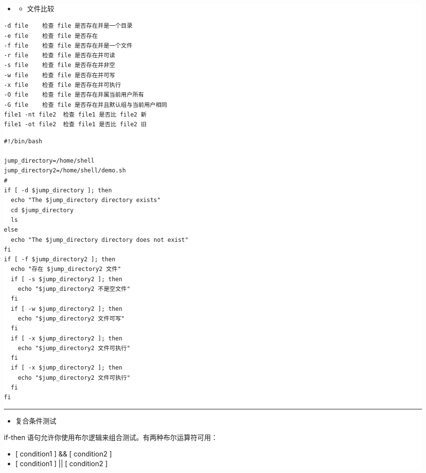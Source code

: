   - - 文件比较

```
-d file    检查 file 是否存在并是一个目录
-e file    检查 file 是否存在
-f file    检查 file 是否存在并是一个文件
-r file    检查 file 是否存在并可读
-s file    检查 file 是否存在并非空
-w file    检查 file 是否存在并可写
-x file    检查 file 是否存在并可执行
-O file    检查 file 是否存在并属当前用户所有
-G file    检查 file 是否存在并且默认组与当前用户相同
file1 -nt file2  检查 file1 是否比 file2 新
file1 -ot file2  检查 file1 是否比 file2 旧
```

```shell
#!/bin/bash

jump_directory=/home/shell
jump_directory2=/home/shell/demo.sh
#
if [ -d $jump_directory ]; then
  echo "The $jump_directory directory exists"
  cd $jump_directory
  ls
else
  echo "The $jump_directory directory does not exist"
fi
if [ -f $jump_directory2 ]; then
  echo "存在 $jump_directory2 文件"
  if [ -s $jump_directory2 ]; then 
    echo "$jump_directory2 不是空文件"
  fi
  if [ -w $jump_directory2 ]; then 
    echo "$jump_directory2 文件可写"
  fi
  if [ -x $jump_directory2 ]; then 
    echo "$jump_directory2 文件可执行"
  fi   
  if [ -x $jump_directory2 ]; then 
    echo "$jump_directory2 文件可执行"
  fi 
fi
```

-----

- 复合条件测试

if-then 语句允许你使用布尔逻辑来组合测试。有两种布尔运算符可用：

- [ condition1 ] && [ condition2 ] 
- [ condition1 ] || [ condition2 ]

